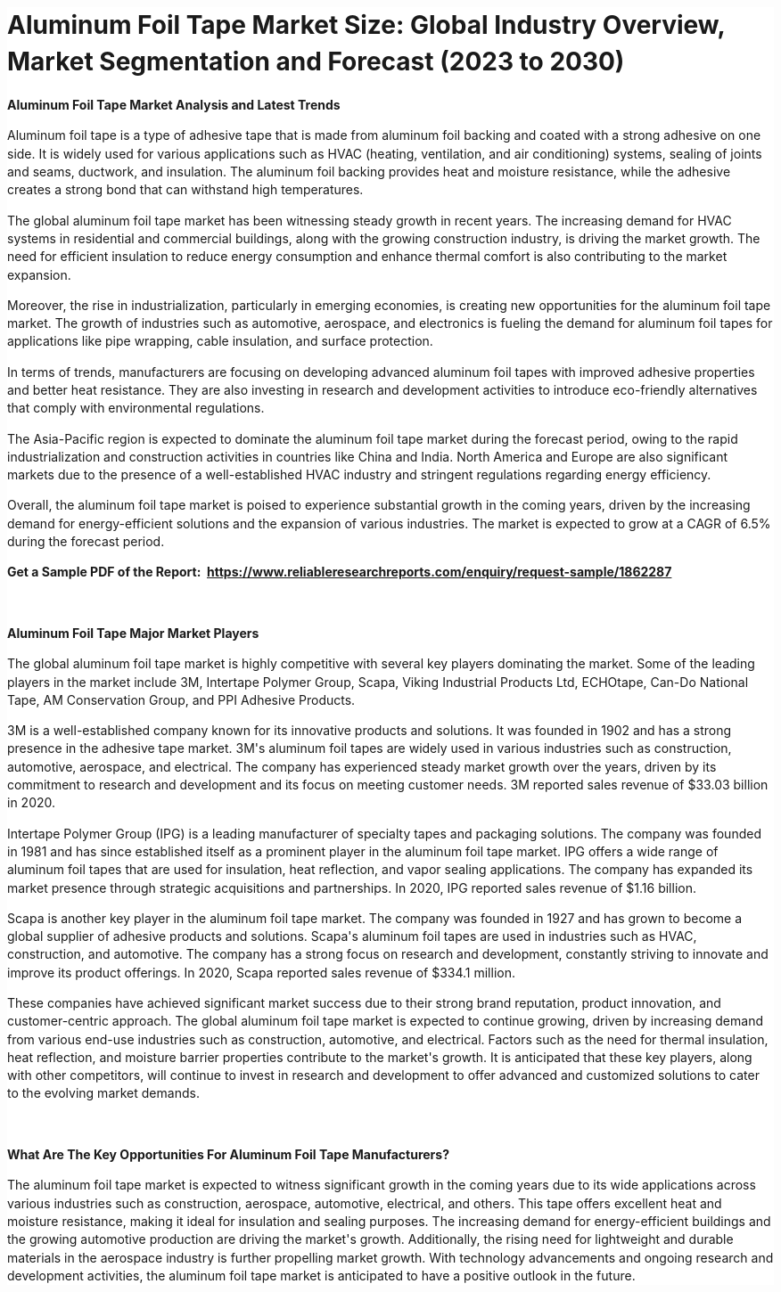 <p><h1>Aluminum Foil Tape Market Size: Global Industry Overview, Market Segmentation and Forecast (2023 to 2030)</h1></p><p><strong>Aluminum Foil Tape Market Analysis and Latest Trends</strong></p>
<p><p>Aluminum foil tape is a type of adhesive tape that is made from aluminum foil backing and coated with a strong adhesive on one side. It is widely used for various applications such as HVAC (heating, ventilation, and air conditioning) systems, sealing of joints and seams, ductwork, and insulation. The aluminum foil backing provides heat and moisture resistance, while the adhesive creates a strong bond that can withstand high temperatures.</p><p>The global aluminum foil tape market has been witnessing steady growth in recent years. The increasing demand for HVAC systems in residential and commercial buildings, along with the growing construction industry, is driving the market growth. The need for efficient insulation to reduce energy consumption and enhance thermal comfort is also contributing to the market expansion.</p><p>Moreover, the rise in industrialization, particularly in emerging economies, is creating new opportunities for the aluminum foil tape market. The growth of industries such as automotive, aerospace, and electronics is fueling the demand for aluminum foil tapes for applications like pipe wrapping, cable insulation, and surface protection.</p><p>In terms of trends, manufacturers are focusing on developing advanced aluminum foil tapes with improved adhesive properties and better heat resistance. They are also investing in research and development activities to introduce eco-friendly alternatives that comply with environmental regulations.</p><p>The Asia-Pacific region is expected to dominate the aluminum foil tape market during the forecast period, owing to the rapid industrialization and construction activities in countries like China and India. North America and Europe are also significant markets due to the presence of a well-established HVAC industry and stringent regulations regarding energy efficiency.</p><p>Overall, the aluminum foil tape market is poised to experience substantial growth in the coming years, driven by the increasing demand for energy-efficient solutions and the expansion of various industries. The market is expected to grow at a CAGR of 6.5% during the forecast period.</p></p>
<p><strong>Get a Sample PDF of the Report:&nbsp; <a href="https://www.reliableresearchreports.com/enquiry/request-sample/1862287">https://www.reliableresearchreports.com/enquiry/request-sample/1862287</a></strong></p>
<p>&nbsp;</p>
<p><strong>Aluminum Foil Tape Major Market Players</strong></p>
<p><p>The global aluminum foil tape market is highly competitive with several key players dominating the market. Some of the leading players in the market include 3M, Intertape Polymer Group, Scapa, Viking Industrial Products Ltd, ECHOtape, Can-Do National Tape, AM Conservation Group, and PPI Adhesive Products.</p><p>3M is a well-established company known for its innovative products and solutions. It was founded in 1902 and has a strong presence in the adhesive tape market. 3M's aluminum foil tapes are widely used in various industries such as construction, automotive, aerospace, and electrical. The company has experienced steady market growth over the years, driven by its commitment to research and development and its focus on meeting customer needs. 3M reported sales revenue of $33.03 billion in 2020.</p><p>Intertape Polymer Group (IPG) is a leading manufacturer of specialty tapes and packaging solutions. The company was founded in 1981 and has since established itself as a prominent player in the aluminum foil tape market. IPG offers a wide range of aluminum foil tapes that are used for insulation, heat reflection, and vapor sealing applications. The company has expanded its market presence through strategic acquisitions and partnerships. In 2020, IPG reported sales revenue of $1.16 billion.</p><p>Scapa is another key player in the aluminum foil tape market. The company was founded in 1927 and has grown to become a global supplier of adhesive products and solutions. Scapa's aluminum foil tapes are used in industries such as HVAC, construction, and automotive. The company has a strong focus on research and development, constantly striving to innovate and improve its product offerings. In 2020, Scapa reported sales revenue of $334.1 million.</p><p>These companies have achieved significant market success due to their strong brand reputation, product innovation, and customer-centric approach. The global aluminum foil tape market is expected to continue growing, driven by increasing demand from various end-use industries such as construction, automotive, and electrical. Factors such as the need for thermal insulation, heat reflection, and moisture barrier properties contribute to the market's growth. It is anticipated that these key players, along with other competitors, will continue to invest in research and development to offer advanced and customized solutions to cater to the evolving market demands.</p></p>
<p>&nbsp;</p>
<p><strong>What Are The Key Opportunities For Aluminum Foil Tape Manufacturers?</strong></p>
<p><p>The aluminum foil tape market is expected to witness significant growth in the coming years due to its wide applications across various industries such as construction, aerospace, automotive, electrical, and others. This tape offers excellent heat and moisture resistance, making it ideal for insulation and sealing purposes. The increasing demand for energy-efficient buildings and the growing automotive production are driving the market's growth. Additionally, the rising need for lightweight and durable materials in the aerospace industry is further propelling market growth. With technology advancements and ongoing research and development activities, the aluminum foil tape market is anticipated to have a positive outlook in the future.</p></p>